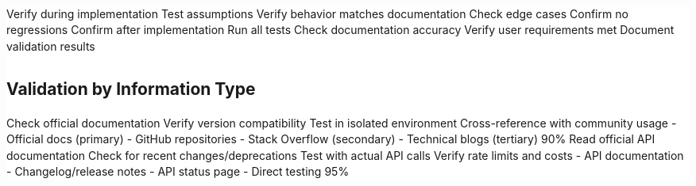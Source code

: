   <phase number="4" name="Implementation Validation">
    <description>Verify during implementation</description>
    <steps>
      <step>Test assumptions</step>
      <step>Verify behavior matches documentation</step>
      <step>Check edge cases</step>
      <step>Confirm no regressions</step>
    </steps>
  </phase>
  
  <phase number="5" name="Post-Validation">
    <description>Confirm after implementation</description>
    <steps>
      <step>Run all tests</step>
      <step>Check documentation accuracy</step>
      <step>Verify user requirements met</step>
      <step>Document validation results</step>
    </steps>
  </phase>
</master-workflow>

## Validation by Information Type

<validation-types>
  <type name="Technical Specifications">
    <validation-process>
      <step number="1">Check official documentation</step>
      <step number="2">Verify version compatibility</step>
      <step number="3">Test in isolated environment</step>
      <step number="4">Cross-reference with community usage</step>
    </validation-process>
    <sources>
      - Official docs (primary)
      - GitHub repositories
      - Stack Overflow (secondary)
      - Technical blogs (tertiary)
    </sources>
    <confidence-requirement>90%</confidence-requirement>
  </type>
  
  <type name="API Information">
    <validation-process>
      <step number="1">Read official API documentation</step>
      <step number="2">Check for recent changes/deprecations</step>
      <step number="3">Test with actual API calls</step>
      <step number="4">Verify rate limits and costs</step>
    </validation-process>
    <sources>
      - API documentation
      - Changelog/release notes
      - API status page
      - Direct testing
    </sources>
    <confidence-requirement>95%</confidence-requirement>
  </type>
  